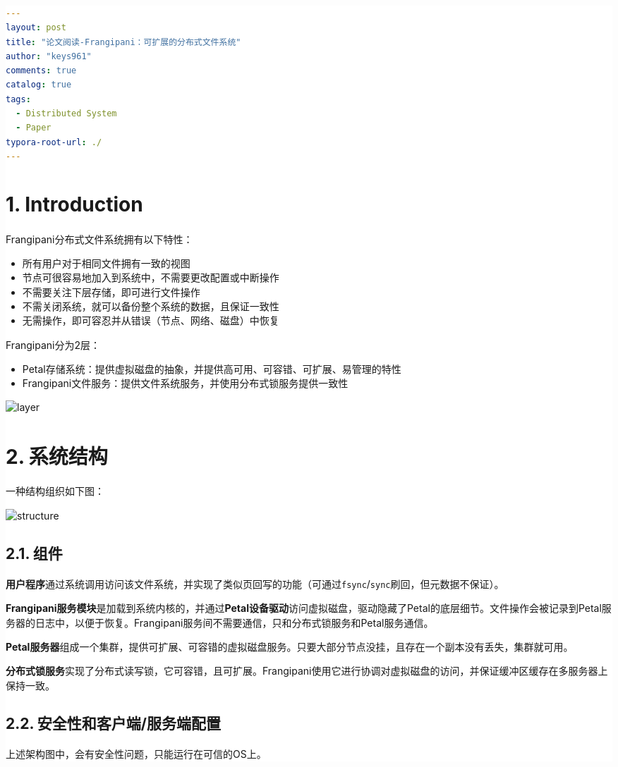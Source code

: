 ```yaml
---
layout: post
title: "论文阅读-Frangipani：可扩展的分布式文件系统"
author: "keys961"
comments: true
catalog: true
tags:
  - Distributed System
  - Paper
typora-root-url: ./
---
```


# 1. Introduction

Frangipani分布式文件系统拥有以下特性：

- 所有用户对于相同文件拥有一致的视图
- 节点可很容易地加入到系统中，不需要更改配置或中断操作
- 不需要关注下层存储，即可进行文件操作
- 不需关闭系统，就可以备份整个系统的数据，且保证一致性
- 无需操作，即可容忍并从错误（节点、网络、磁盘）中恢复

Frangipani分为2层：

- Petal存储系统：提供虚拟磁盘的抽象，并提供高可用、可容错、可扩展、易管理的特性
- Frangipani文件服务：提供文件系统服务，并使用分布式锁服务提供一致性

![layer](http://i66.tinypic.com/2lmte8j.png)

# 2. 系统结构

一种结构组织如下图：

![structure](http://i65.tinypic.com/2ptbifm.png)

## 2.1. 组件

**用户程序**通过系统调用访问该文件系统，并实现了类似页回写的功能（可通过`fsync`/`sync`刷回，但元数据不保证）。

**Frangipani服务模块**是加载到系统内核的，并通过**Petal设备驱动**访问虚拟磁盘，驱动隐藏了Petal的底层细节。文件操作会被记录到Petal服务器的日志中，以便于恢复。Frangipani服务间不需要通信，只和分布式锁服务和Petal服务通信。

**Petal服务器**组成一个集群，提供可扩展、可容错的虚拟磁盘服务。只要大部分节点没挂，且存在一个副本没有丢失，集群就可用。

**分布式锁服务**实现了分布式读写锁，它可容错，且可扩展。Frangipani使用它进行协调对虚拟磁盘的访问，并保证缓冲区缓存在多服务器上保持一致。

## 2.2. 安全性和客户端/服务端配置

上述架构图中，会有安全性问题，只能运行在可信的OS上。
